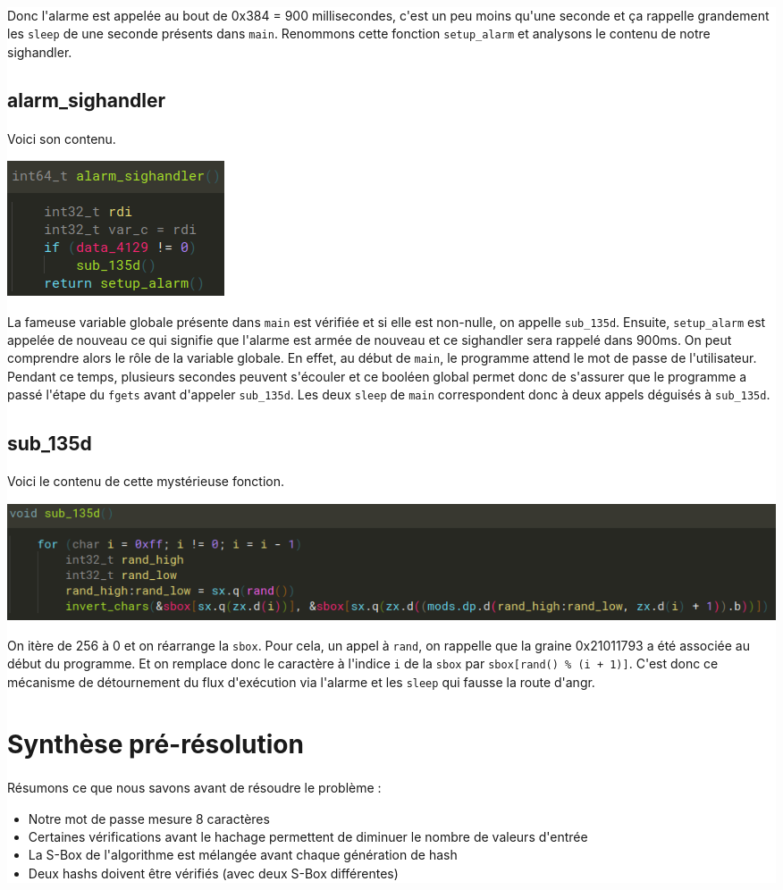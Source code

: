 Donc l'alarme est appelée au bout de 0x384 = 900 millisecondes, c'est un peu moins qu'une seconde et ça rappelle grandement les `sleep` de une seconde présents dans `main`. Renommons cette fonction `setup_alarm` et analysons le contenu de notre sighandler.

## alarm_sighandler

Voici son contenu.

![](wu_images/Pasted%20image%2020240511190222.png)

La fameuse variable globale présente dans `main` est vérifiée et si elle est non-nulle, on appelle `sub_135d`. Ensuite, `setup_alarm` est appelée de nouveau ce qui signifie que l'alarme est armée de nouveau et ce sighandler sera rappelé dans 900ms. On peut comprendre alors le rôle de la variable globale. En effet, au début de `main`, le programme attend le mot de passe de l'utilisateur. Pendant ce temps, plusieurs secondes peuvent s'écouler et ce booléen global permet donc de s'assurer que le programme a passé l'étape du `fgets` avant d'appeler `sub_135d`. Les deux `sleep` de `main` correspondent donc à deux appels déguisés à `sub_135d`.

## sub_135d

Voici le contenu de cette mystérieuse fonction.

![](wu_images/Pasted%20image%2020240511191132.png)

On itère de 256 à 0 et on réarrange la `sbox`. Pour cela, un appel à `rand`, on rappelle que la graine 0x21011793 a été associée au début du programme. Et on remplace donc le caractère à l'indice `i` de la `sbox` par `sbox[rand() % (i + 1)]`.
C'est donc ce mécanisme de détournement du flux d'exécution via l'alarme et les `sleep` qui fausse la route d'angr.

# Synthèse pré-résolution

Résumons ce que nous savons avant de résoudre le problème :

- Notre mot de passe mesure 8 caractères
- Certaines vérifications avant le hachage permettent de diminuer le nombre de valeurs d'entrée
- La S-Box de l'algorithme est mélangée avant chaque génération de hash
- Deux hashs doivent être vérifiés (avec deux S-Box différentes)

